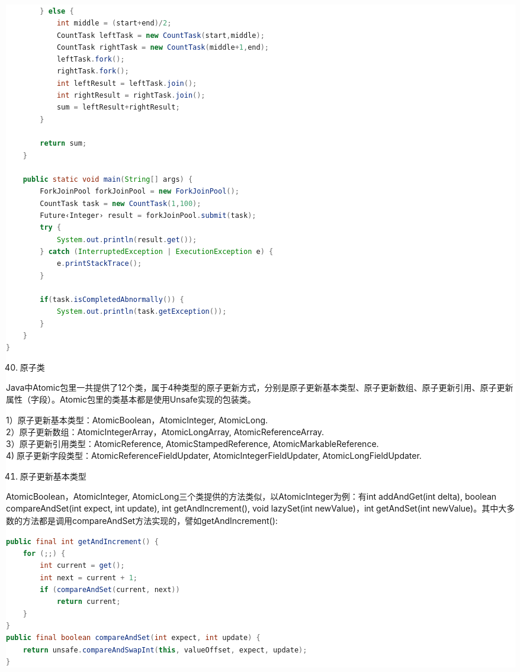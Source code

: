 ```Java
        } else {
            int middle = (start+end)/2;
            CountTask leftTask = new CountTask(start,middle);
            CountTask rightTask = new CountTask(middle+1,end);
            leftTask.fork();
            rightTask.fork();
            int leftResult = leftTask.join();
            int rightResult = rightTask.join();
            sum = leftResult+rightResult;
        }

        return sum;
    }

    public static void main(String[] args) {
        ForkJoinPool forkJoinPool = new ForkJoinPool();
        CountTask task = new CountTask(1,100);
        Future‹Integer› result = forkJoinPool.submit(task);
        try {
            System.out.println(result.get());
        } catch (InterruptedException | ExecutionException e) {
            e.printStackTrace();
        }

        if(task.isCompletedAbnormally()) {
            System.out.println(task.getException());
        }
    }
}
```

40. 原子类

Java中Atomic包里一共提供了12个类，属于4种类型的原子更新方式，分别是原子更新基本类型、原子更新数组、原子更新引用、原子更新属性（字段）。Atomic包里的类基本都是使用Unsafe实现的包装类。 

1）原子更新基本类型：AtomicBoolean，AtomicInteger, AtomicLong.  
2）原子更新数组：AtomicIntegerArray，AtomicLongArray, AtomicReferenceArray.  
3）原子更新引用类型：AtomicReference, AtomicStampedReference, AtomicMarkableReference.  
4) 原子更新字段类型：AtomicReferenceFieldUpdater, AtomicIntegerFieldUpdater, AtomicLongFieldUpdater.

41. 原子更新基本类型

AtomicBoolean，AtomicInteger, AtomicLong三个类提供的方法类似，以AtomicInteger为例：有int addAndGet(int delta), boolean compareAndSet(int expect, int update), int getAndIncrement(), void lazySet(int newValue)，int getAndSet(int newValue)。其中大多数的方法都是调用compareAndSet方法实现的，譬如getAndIncrement():


```Java
public final int getAndIncrement() {
    for (;;) {
        int current = get();
        int next = current + 1;
        if (compareAndSet(current, next))
            return current;
    }
}
public final boolean compareAndSet(int expect, int update) {
    return unsafe.compareAndSwapInt(this, valueOffset, expect, update);
}
```
